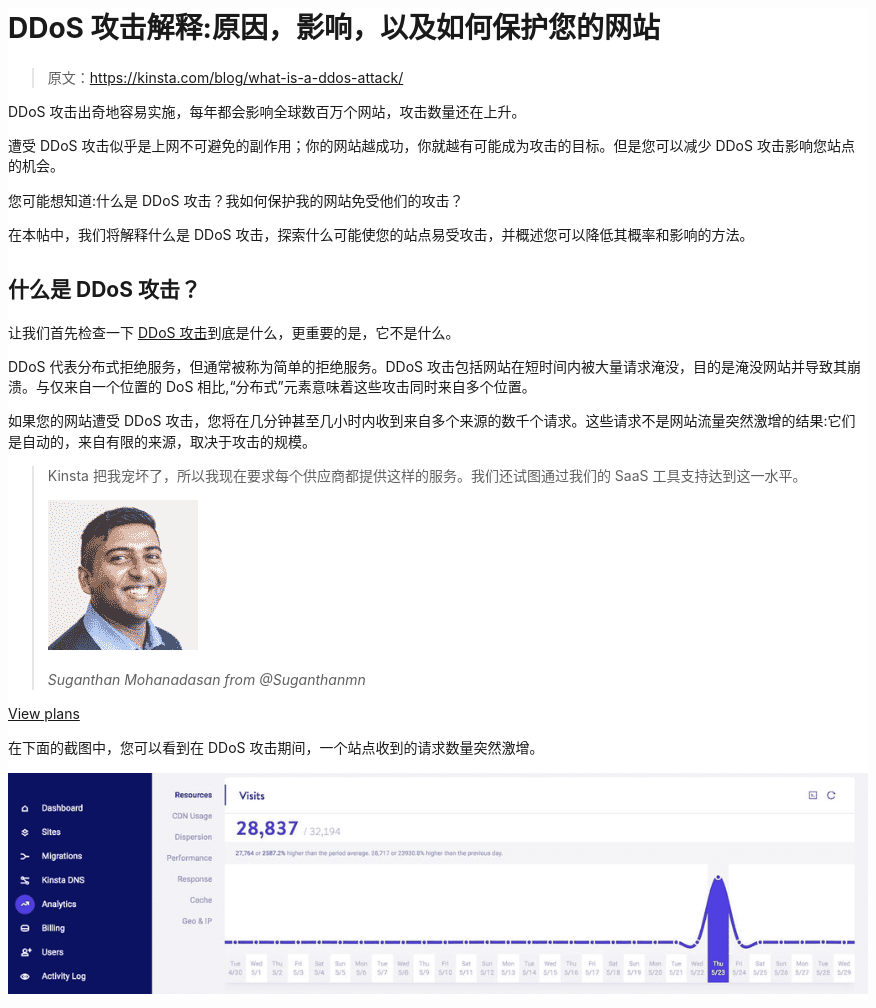 # DDoS 攻击解释:原因，影响，以及如何保护您的网站

> 原文：<https://kinsta.com/blog/what-is-a-ddos-attack/>

DDoS 攻击出奇地容易实施，每年都会影响全球数百万个网站，攻击数量还在上升。

遭受 DDoS 攻击似乎是上网不可避免的副作用；你的网站越成功，你就越有可能成为攻击的目标。但是您可以减少 DDoS 攻击影响您站点的机会。

您可能想知道:什么是 DDoS 攻击？我如何保护我的网站免受他们的攻击？

在本帖中，我们将解释什么是 DDoS 攻击，探索什么可能使您的站点易受攻击，并概述您可以降低其概率和影响的方法。

## 什么是 DDoS 攻击？

让我们首先检查一下 [DDoS 攻击](https://kinsta.com/blog/ddos-attack/)到底是什么，更重要的是，它不是什么。

DDoS 代表分布式拒绝服务，但通常被称为简单的拒绝服务。DDoS 攻击包括网站在短时间内被大量请求淹没，目的是淹没网站并导致其崩溃。与仅来自一个位置的 DoS 相比,“分布式”元素意味着这些攻击同时来自多个位置。

如果您的网站遭受 DDoS 攻击，您将在几分钟甚至几小时内收到来自多个来源的数千个请求。这些请求不是网站流量突然激增的结果:它们是自动的，来自有限的来源，取决于攻击的规模。





> Kinsta 把我宠坏了，所以我现在要求每个供应商都提供这样的服务。我们还试图通过我们的 SaaS 工具支持达到这一水平。
> 
> <footer class="wp-block-kinsta-client-quote__footer">
> 
> ![](img/60f15faa5735bd2437bf9dada5ee9192.png)
> 
> <cite class="wp-block-kinsta-client-quote__cite">Suganthan Mohanadasan from @Suganthanmn</cite></footer>

[View plans](https://kinsta.com/plans/)

在下面的截图中，您可以看到在 DDoS 攻击期间，一个站点收到的请求数量突然激增。

![DDoS attack traffic](img/636fb816ca0c696d7feeba606a64f43c.png)
